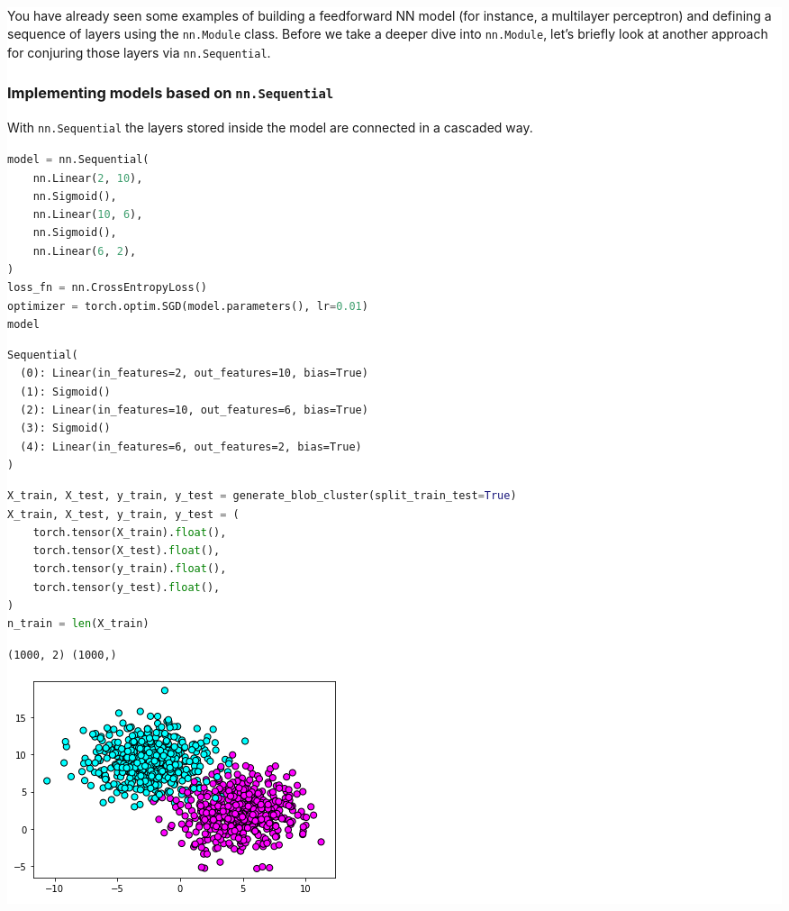 
You have already seen some examples of building a feedforward NN model (for instance, a multilayer
perceptron) and defining a sequence of layers using the `nn.Module` class. Before we take a deeper dive
into `nn.Module`, let’s briefly look at another approach for conjuring those layers via `nn.Sequential`.


### Implementing models based on `nn.Sequential`


With `nn.Sequential` the layers stored inside the model are connected in a cascaded way.



```python
model = nn.Sequential(
    nn.Linear(2, 10),
    nn.Sigmoid(),
    nn.Linear(10, 6),
    nn.Sigmoid(),
    nn.Linear(6, 2),
)
loss_fn = nn.CrossEntropyLoss()
optimizer = torch.optim.SGD(model.parameters(), lr=0.01)
model
```




    Sequential(
      (0): Linear(in_features=2, out_features=10, bias=True)
      (1): Sigmoid()
      (2): Linear(in_features=10, out_features=6, bias=True)
      (3): Sigmoid()
      (4): Linear(in_features=6, out_features=2, bias=True)
    )




```python
X_train, X_test, y_train, y_test = generate_blob_cluster(split_train_test=True)
X_train, X_test, y_train, y_test = (
    torch.tensor(X_train).float(),
    torch.tensor(X_test).float(),
    torch.tensor(y_train).float(),
    torch.tensor(y_test).float(),
)
n_train = len(X_train)
```

    (1000, 2) (1000,)



![png](README_files/README_8_1.png)
